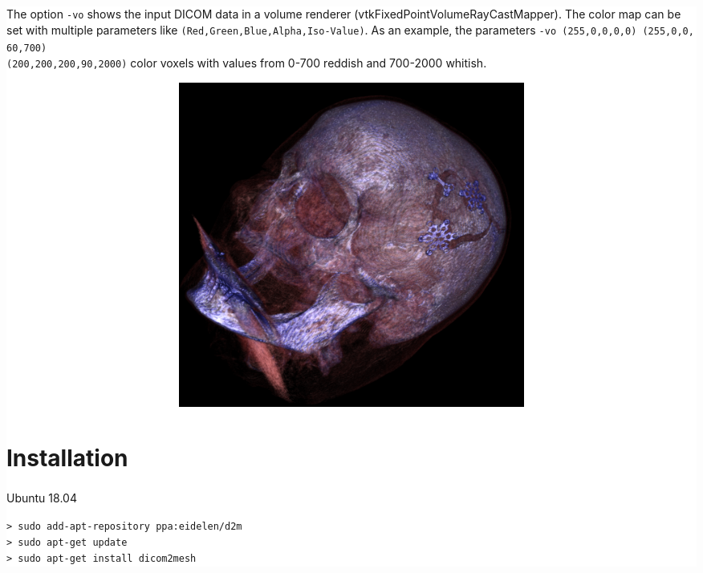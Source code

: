 The option <code>-vo</code> shows the input DICOM data in a volume renderer (vtkFixedPointVolumeRayCastMapper). The color map can be set with multiple parameters like <code>(Red,Green,Blue,Alpha,Iso-Value)</code>. As an example, the parameters <code>-vo (255,0,0,0,0) (255,0,0,60,700) (200,200,200,90,2000)</code> color voxels with values from 0-700 reddish and 700-2000 whitish. 

<p align="center"><img alt="filter" src="docs/img/volumerendering.png" width="50%"></p>

# Installation

Ubuntu 18.04
```
> sudo add-apt-repository ppa:eidelen/d2m
> sudo apt-get update
> sudo apt-get install dicom2mesh
```

